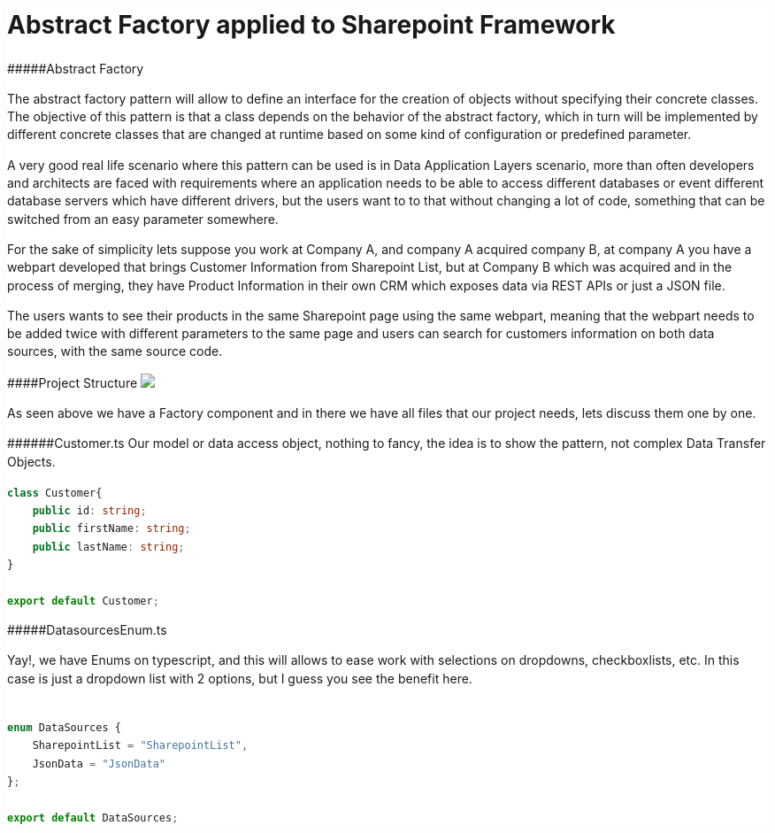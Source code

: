 # Abstract Factory  applied to Sharepoint Framework

#####Abstract Factory

The abstract factory pattern will allow to define an interface for the creation of objects without specifying their concrete classes.  The objective of this pattern is that a class depends on the behavior of the abstract factory, which in turn will be implemented by different concrete classes that are changed at runtime based on some kind of configuration or predefined parameter.

A very good real life scenario where this pattern can be used is in Data Application Layers scenario, more than often developers and architects are faced with requirements where an application needs to be able to access different databases or event different database servers which have different drivers, but the users want to to that without changing a lot of code, something that can be switched from an easy parameter somewhere.

For the sake of simplicity lets suppose you work at Company A, and company A acquired company B, at company A you have a webpart developed that brings Customer Information from Sharepoint List, but at Company B which was acquired and in the process of merging, they have Product Information in their own CRM which exposes data via REST APIs or just a JSON file.

The users wants to see their products in the same Sharepoint page using the same webpart, meaning that the webpart needs to be added twice with different parameters to the same page and users can search for customers information on both data sources, with the same source code.

####Project Structure
![](https://www.luisevalencia.com/content/images/2018/01/2018-01-04-12_33_49-TypescriptDesignPatterns02AbstractFactoryWebPart.ts---TypescriptDesignPatterns02.png)

As seen above we have  a Factory component and in there we have all files that our project needs, lets discuss them one by one.

######Customer.ts
Our model or data access object, nothing to fancy, the idea is to show the pattern, not complex Data Transfer Objects.

```typescript
class Customer{
    public id: string;
    public firstName: string;
    public lastName: string;
}

export default Customer;

```

#####DatasourcesEnum.ts

Yay!, we have Enums on typescript, and this will allows to ease work with selections on dropdowns, checkboxlists, etc. In this case is just a dropdown list with 2 options, but I guess you see the benefit here.

```typescript

enum DataSources {
    SharepointList = "SharepointList",
    JsonData = "JsonData"
};

export default DataSources;

```
